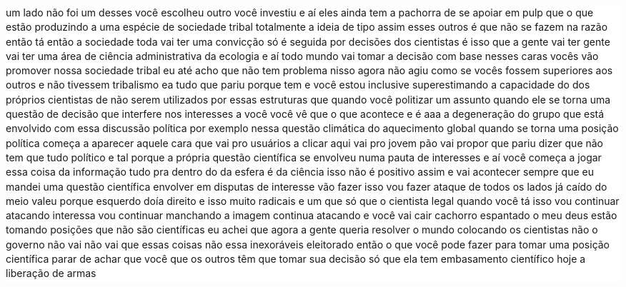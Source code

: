 um lado não foi um desses você escolheu
outro você investiu e aí eles ainda tem
a pachorra de se apoiar em pulp que o
que estão produzindo a uma espécie de
sociedade tribal totalmente a ideia de
tipo assim esses outros é que não se
fazem na razão então tá então a
sociedade toda vai ter uma convicção só
é seguida por decisões dos cientistas é
isso que a gente vai ter gente vai ter
uma área de ciência administrativa da
ecologia e aí todo mundo vai tomar a
decisão com base nesses caras vocês vão
promover nossa sociedade tribal
eu até acho que não tem problema nisso
agora não agiu como se vocês fossem
superiores aos outros e não tivessem
tribalismo ea tudo que pariu porque tem
e você estou inclusive superestimando a
capacidade do dos próprios cientistas de
não serem utilizados por essas
estruturas que quando você politizar um
assunto quando ele se torna uma questão
de decisão que interfere nos interesses
a você você vê que o que acontece e é
aaa a degeneração do grupo que está
envolvido com essa discussão política
por exemplo nessa questão climática do
aquecimento global
quando se torna uma posição política
começa a aparecer aquele cara que vai
pro usuários a clicar aqui vai pro jovem
pão vai propor que pariu dizer que não
tem que tudo político e tal porque a
própria questão científica se envolveu
numa pauta de interesses e aí você
começa a jogar essa coisa da informação
tudo pra dentro do da esfera é da
ciência
isso não é positivo assim e vai
acontecer sempre que eu mandei uma
questão científica envolver em disputas
de interesse vão fazer isso vou fazer
ataque de todos os lados já caído do
meio
valeu porque esquerdo doía direito e
isso muito radicais e um que só que o
cientista legal quando você tá isso vou
continuar atacando interessa vou
continuar manchando a imagem continua
atacando e você vai cair cachorro
espantado o meu deus estão tomando
posições que não são científicas
eu achei que agora a gente queria
resolver o mundo colocando os cientistas
não o governo não vai não vai
que essas coisas não essa inexoráveis
eleitorado
então o que você pode fazer para tomar
uma posição científica parar de achar
que você que os outros têm que tomar sua
decisão
só que ela tem embasamento científico
hoje a liberação de armas